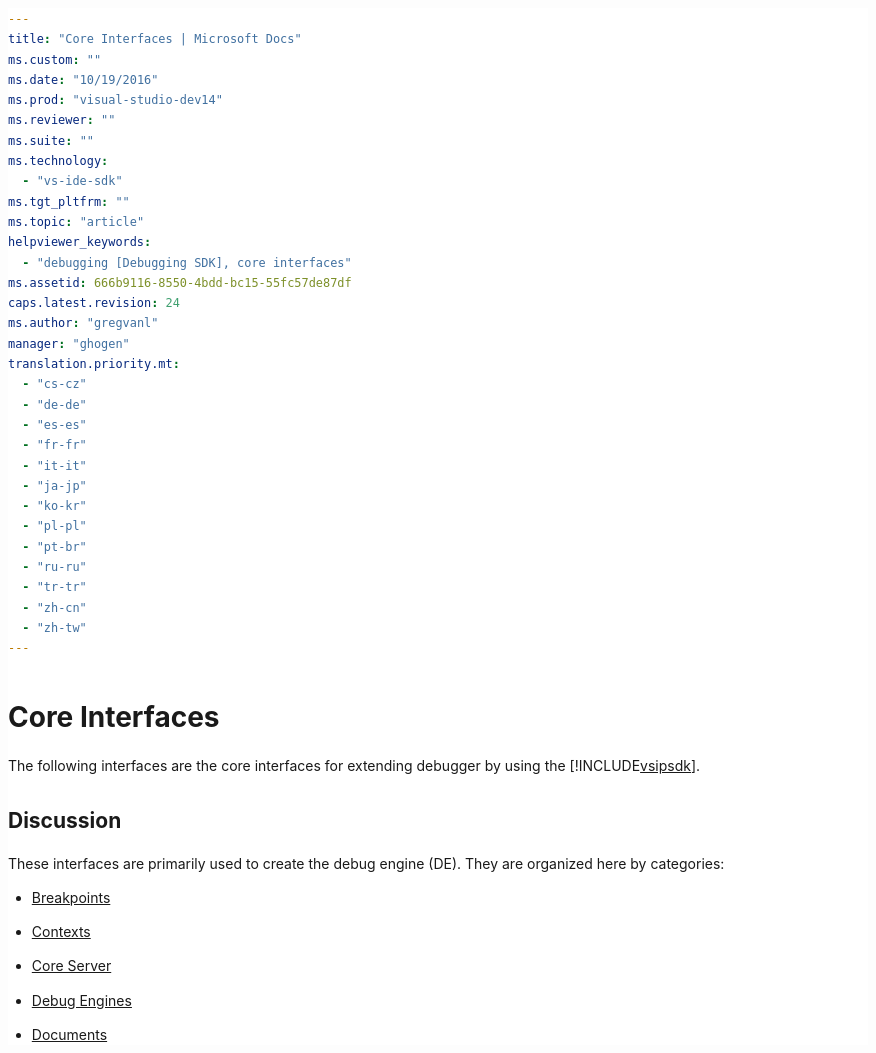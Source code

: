 ```yaml
---
title: "Core Interfaces | Microsoft Docs"
ms.custom: ""
ms.date: "10/19/2016"
ms.prod: "visual-studio-dev14"
ms.reviewer: ""
ms.suite: ""
ms.technology: 
  - "vs-ide-sdk"
ms.tgt_pltfrm: ""
ms.topic: "article"
helpviewer_keywords: 
  - "debugging [Debugging SDK], core interfaces"
ms.assetid: 666b9116-8550-4bdd-bc15-55fc57de87df
caps.latest.revision: 24
ms.author: "gregvanl"
manager: "ghogen"
translation.priority.mt: 
  - "cs-cz"
  - "de-de"
  - "es-es"
  - "fr-fr"
  - "it-it"
  - "ja-jp"
  - "ko-kr"
  - "pl-pl"
  - "pt-br"
  - "ru-ru"
  - "tr-tr"
  - "zh-cn"
  - "zh-tw"
---
```

# Core Interfaces
The following interfaces are the core interfaces for extending debugger by using the [!INCLUDE[vsipsdk](../extensibility/includes/vsipsdk_md.md)].  
  
## Discussion  
 These interfaces are primarily used to create the debug engine (DE). They are organized here by categories:  
  
-   [Breakpoints](#Breakpoints)  
  
-   [Contexts](#Contexts)  
  
-   [Core Server](#CoreServer)  
  
-   [Debug Engines](#DebugEngines)  
  
-   [Documents](#Documents)  
  